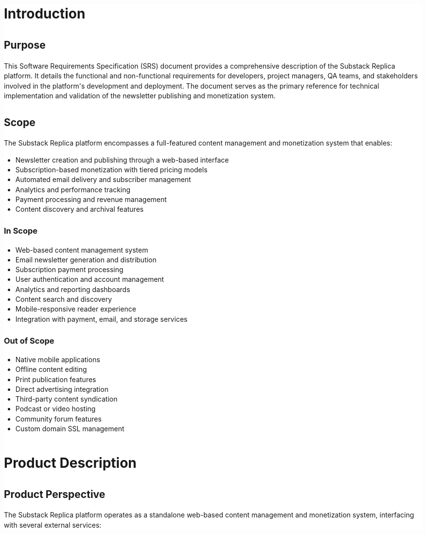 

# Introduction

## Purpose

This Software Requirements Specification (SRS) document provides a comprehensive description of the Substack Replica platform. It details the functional and non-functional requirements for developers, project managers, QA teams, and stakeholders involved in the platform's development and deployment. The document serves as the primary reference for technical implementation and validation of the newsletter publishing and monetization system.

## Scope

The Substack Replica platform encompasses a full-featured content management and monetization system that enables:

- Newsletter creation and publishing through a web-based interface
- Subscription-based monetization with tiered pricing models
- Automated email delivery and subscriber management
- Analytics and performance tracking
- Payment processing and revenue management
- Content discovery and archival features

### In Scope

- Web-based content management system
- Email newsletter generation and distribution
- Subscription payment processing
- User authentication and account management
- Analytics and reporting dashboards
- Content search and discovery
- Mobile-responsive reader experience
- Integration with payment, email, and storage services

### Out of Scope

- Native mobile applications
- Offline content editing
- Print publication features
- Direct advertising integration
- Third-party content syndication
- Podcast or video hosting
- Community forum features
- Custom domain SSL management

# Product Description

## Product Perspective
The Substack Replica platform operates as a standalone web-based content management and monetization system, interfacing with several external services:
